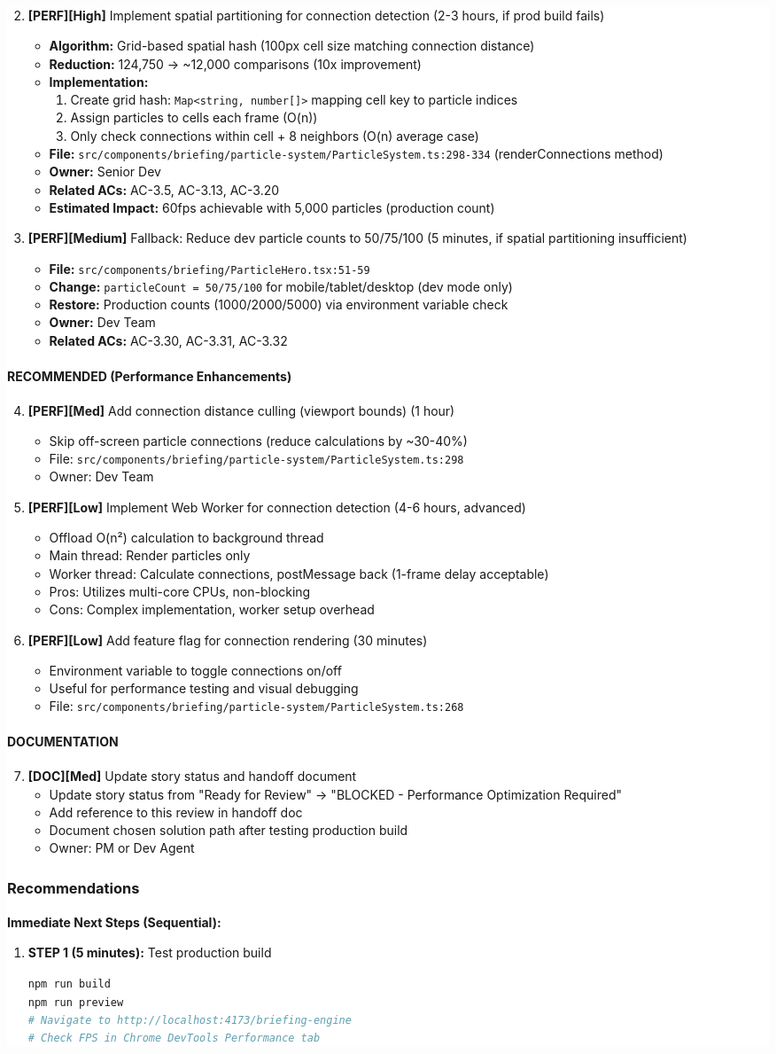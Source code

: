 2. **[PERF][High]** Implement spatial partitioning for connection detection (2-3 hours, if prod build fails)
   - **Algorithm:** Grid-based spatial hash (100px cell size matching connection distance)
   - **Reduction:** 124,750 → ~12,000 comparisons (10x improvement)
   - **Implementation:**
     1. Create grid hash: `Map<string, number[]>` mapping cell key to particle indices
     2. Assign particles to cells each frame (O(n))
     3. Only check connections within cell + 8 neighbors (O(n) average case)
   - **File:** `src/components/briefing/particle-system/ParticleSystem.ts:298-334` (renderConnections method)
   - **Owner:** Senior Dev
   - **Related ACs:** AC-3.5, AC-3.13, AC-3.20
   - **Estimated Impact:** 60fps achievable with 5,000 particles (production count)

3. **[PERF][Medium]** Fallback: Reduce dev particle counts to 50/75/100 (5 minutes, if spatial partitioning insufficient)
   - **File:** `src/components/briefing/ParticleHero.tsx:51-59`
   - **Change:** `particleCount = 50/75/100` for mobile/tablet/desktop (dev mode only)
   - **Restore:** Production counts (1000/2000/5000) via environment variable check
   - **Owner:** Dev Team
   - **Related ACs:** AC-3.30, AC-3.31, AC-3.32

#### RECOMMENDED (Performance Enhancements)

4. **[PERF][Med]** Add connection distance culling (viewport bounds) (1 hour)
   - Skip off-screen particle connections (reduce calculations by ~30-40%)
   - File: `src/components/briefing/particle-system/ParticleSystem.ts:298`
   - Owner: Dev Team

5. **[PERF][Low]** Implement Web Worker for connection detection (4-6 hours, advanced)
   - Offload O(n²) calculation to background thread
   - Main thread: Render particles only
   - Worker thread: Calculate connections, postMessage back (1-frame delay acceptable)
   - Pros: Utilizes multi-core CPUs, non-blocking
   - Cons: Complex implementation, worker setup overhead

6. **[PERF][Low]** Add feature flag for connection rendering (30 minutes)
   - Environment variable to toggle connections on/off
   - Useful for performance testing and visual debugging
   - File: `src/components/briefing/particle-system/ParticleSystem.ts:268`

#### DOCUMENTATION

7. **[DOC][Med]** Update story status and handoff document
   - Update story status from "Ready for Review" → "BLOCKED - Performance Optimization Required"
   - Add reference to this review in handoff doc
   - Document chosen solution path after testing production build
   - Owner: PM or Dev Agent

### Recommendations

**Immediate Next Steps (Sequential):**

1. **STEP 1 (5 minutes):** Test production build
   ```bash
   npm run build
   npm run preview
   # Navigate to http://localhost:4173/briefing-engine
   # Check FPS in Chrome DevTools Performance tab
   ```
